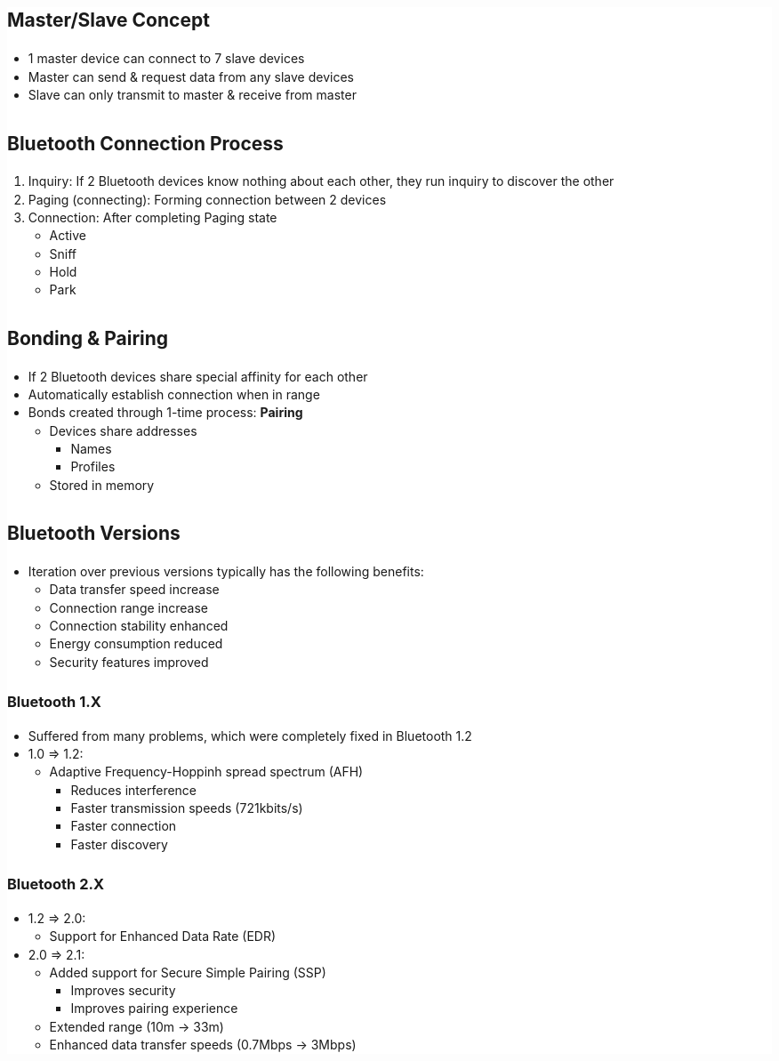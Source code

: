 ## Master/Slave Concept
- 1 master device can connect to 7 slave devices
- Master can send & request data from any slave devices
- Slave can only transmit to master & receive from master

## Bluetooth Connection Process
1. Inquiry: If 2 Bluetooth devices know nothing about each other, they run inquiry to discover the other
2. Paging (connecting): Forming connection between 2 devices
3. Connection: After completing Paging state
	- Active
	- Sniff
	- Hold
	- Park

## Bonding & Pairing
- If 2 Bluetooth devices share special affinity for each other
- Automatically establish connection when in range
- Bonds created through 1-time process: **Pairing**
	- Devices share addresses
		- Names
		- Profiles
	- Stored in memory


## Bluetooth Versions
- Iteration over previous versions typically has the following benefits:
	- Data transfer speed increase
	- Connection range increase
	- Connection stability enhanced
	- Energy consumption reduced
	- Security features improved

### Bluetooth 1.X
- Suffered from many problems, which were completely fixed in Bluetooth 1.2
- 1.0 => 1.2:
	- Adaptive Frequency-Hoppinh spread spectrum (AFH)
		- Reduces interference
		- Faster transmission speeds (721kbits/s)
		- Faster connection
		- Faster discovery

### Bluetooth 2.X
- 1.2 => 2.0:
	- Support for Enhanced Data Rate (EDR)
- 2.0 => 2.1:
	- Added support for Secure Simple Pairing (SSP)
		- Improves security
		- Improves pairing experience
	- Extended range (10m -> 33m)
	- Enhanced data transfer speeds (0.7Mbps -> 3Mbps)
